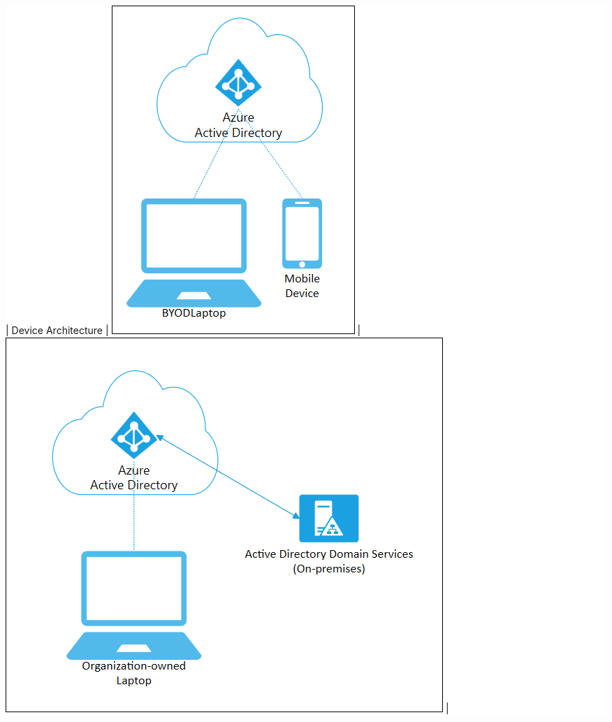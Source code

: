 | Device Architecture | ![azure-ad-registered-device](https://github.com/kj-park/tech/blob/main/Microsoft365/media/EMS/azure-ad-registered-device.png?raw=true) | ![azure-ad-joined-device](https://github.com/kj-park/tech/blob/main/Microsoft365/media/EMS/azure-ad-joined-device.png?raw=true) |